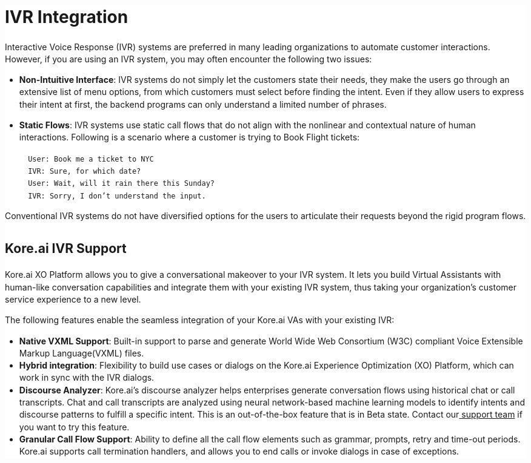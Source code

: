 
# **IVR Integration**

	

		

			

Interactive Voice Response (IVR) systems are preferred in many leading organizations to automate customer interactions. However, if you are using an IVR  system, you may often encounter the following two issues:



* **Non-Intuitive Interface**: IVR systems do not simply let the customers state their needs, they make the users go through an extensive list of menu options, from which customers must select before finding the intent. Even if they allow users to express their intent at first, the backend programs can only understand a limited number of phrases.

* **Static Flows**: IVR systems use static call flows that do not align with the nonlinear and contextual nature of human interactions. Following is a scenario where a customer is trying to Book Flight tickets:

        User: Book me a ticket to NYC
        IVR: Sure, for which date?
        User: Wait, will it rain there this Sunday?
        IVR: Sorry, I don’t understand the input. 
 
 Conventional IVR systems do not have diversified options for the users to articulate their requests beyond the rigid program flows.

		

	

	

		

			


## **Kore.ai IVR Support**

Kore.ai XO Platform allows you to give a conversational makeover to your IVR system. It lets you build Virtual Assistants with human-like conversation capabilities and integrate them with your existing IVR system, thus taking your organization’s customer service experience to a new level.

The following features enable  the seamless integration of your Kore.ai VAs with your existing IVR:



* **Native VXML Support**: Built-in support to parse and generate World Wide Web Consortium (W3C) compliant Voice Extensible Markup Language(VXML) files.
* **Hybrid integration**: Flexibility to build use cases or dialogs on the  Kore.ai Experience Optimization (XO) Platform, which can work in sync with the IVR dialogs.
* **Discourse Analyzer**: Kore.ai’s discourse analyzer helps enterprises generate conversation flows using historical chat or call transcripts. Chat and call transcripts are analyzed using neural network-based machine learning models to identify intents and discourse patterns to fulfill a specific intent. This is an out-of-the-box feature that is in Beta state. Contact our[ support team](http://support.kore.ai/) if you want to try this feature.
* **Granular Call Flow Support**: Ability to define all the call flow elements such as grammar, prompts, retry and time-out periods. Kore.ai supports call termination handlers, and allows you to end calls or invoke dialogs in case of exceptions. 
 		